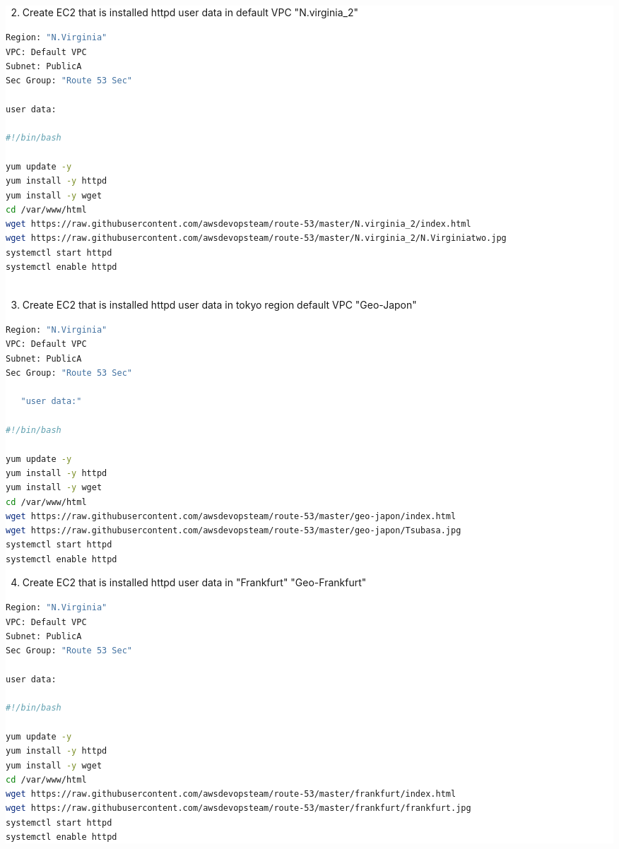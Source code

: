 2. Create EC2 that is installed httpd user data in default VPC "N.virginia_2"
```bash
Region: "N.Virginia"
VPC: Default VPC
Subnet: PublicA
Sec Group: "Route 53 Sec"

user data:

#!/bin/bash

yum update -y
yum install -y httpd
yum install -y wget
cd /var/www/html
wget https://raw.githubusercontent.com/awsdevopsteam/route-53/master/N.virginia_2/index.html
wget https://raw.githubusercontent.com/awsdevopsteam/route-53/master/N.virginia_2/N.Virginiatwo.jpg
systemctl start httpd
systemctl enable httpd



```

3. Create EC2 that is installed httpd user data in tokyo region default VPC "Geo-Japon"
```bash
Region: "N.Virginia"
VPC: Default VPC
Subnet: PublicA
Sec Group: "Route 53 Sec"

   "user data:"

#!/bin/bash

yum update -y
yum install -y httpd
yum install -y wget
cd /var/www/html
wget https://raw.githubusercontent.com/awsdevopsteam/route-53/master/geo-japon/index.html
wget https://raw.githubusercontent.com/awsdevopsteam/route-53/master/geo-japon/Tsubasa.jpg
systemctl start httpd
systemctl enable httpd

```


4. Create EC2 that is installed httpd user data in "Frankfurt" "Geo-Frankfurt"
 ```bash 
Region: "N.Virginia"
VPC: Default VPC
Subnet: PublicA
Sec Group: "Route 53 Sec"

user data:

#!/bin/bash

yum update -y
yum install -y httpd
yum install -y wget
cd /var/www/html
wget https://raw.githubusercontent.com/awsdevopsteam/route-53/master/frankfurt/index.html
wget https://raw.githubusercontent.com/awsdevopsteam/route-53/master/frankfurt/frankfurt.jpg
systemctl start httpd
systemctl enable httpd
 ```